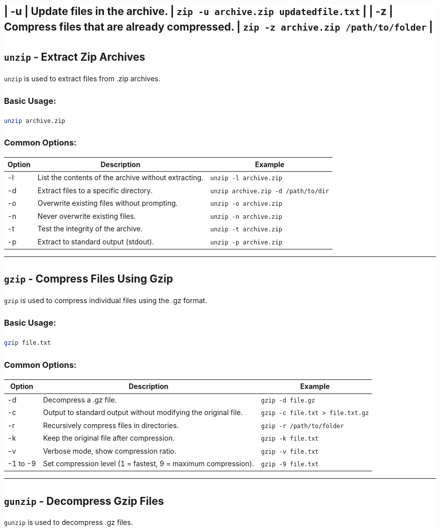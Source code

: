 | -u      | Update files in the archive.                                                | `zip -u archive.zip updatedfile.txt`     |
| -z      | Compress files that are already compressed.                                 | `zip -z archive.zip /path/to/folder`     |
---
## `unzip` - Extract Zip Archives
`unzip` is used to extract files from .zip archives.

### Basic Usage:
```bash
unzip archive.zip
```
### Common Options:
| Option  | Description                                                                 | Example                                  |
|---------|-----------------------------------------------------------------------------|------------------------------------------|
| -l      | List the contents of the archive without extracting.                        | `unzip -l archive.zip`                   |
| -d      | Extract files to a specific directory.                                      | `unzip archive.zip -d /path/to/dir`      |
| -o      | Overwrite existing files without prompting.                                  | `unzip -o archive.zip`                   |
| -n      | Never overwrite existing files.                                             | `unzip -n archive.zip`                   |
| -t      | Test the integrity of the archive.                                          | `unzip -t archive.zip`                   |
| -p      | Extract to standard output (stdout).                                        | `unzip -p archive.zip`                   |
---
## `gzip` - Compress Files Using Gzip
`gzip` is used to compress individual files using the .gz format.

### Basic Usage:
```bash
gzip file.txt
```
### Common Options:
| Option  | Description                                                                 | Example                                  |
|---------|-----------------------------------------------------------------------------|------------------------------------------|
| -d      | Decompress a .gz file.                                                      | `gzip -d file.gz`                        |
| -c      | Output to standard output without modifying the original file.              | `gzip -c file.txt > file.txt.gz`         |
| -r      | Recursively compress files in directories.                                  | `gzip -r /path/to/folder`                |
| -k      | Keep the original file after compression.                                   | `gzip -k file.txt`                       |
| -v      | Verbose mode, show compression ratio.                                       | `gzip -v file.txt`                       |
| -1 to -9 | Set compression level (1 = fastest, 9 = maximum compression).              | `gzip -9 file.txt`                       |
---
## `gunzip` - Decompress Gzip Files
`gunzip` is used to decompress .gz files.
